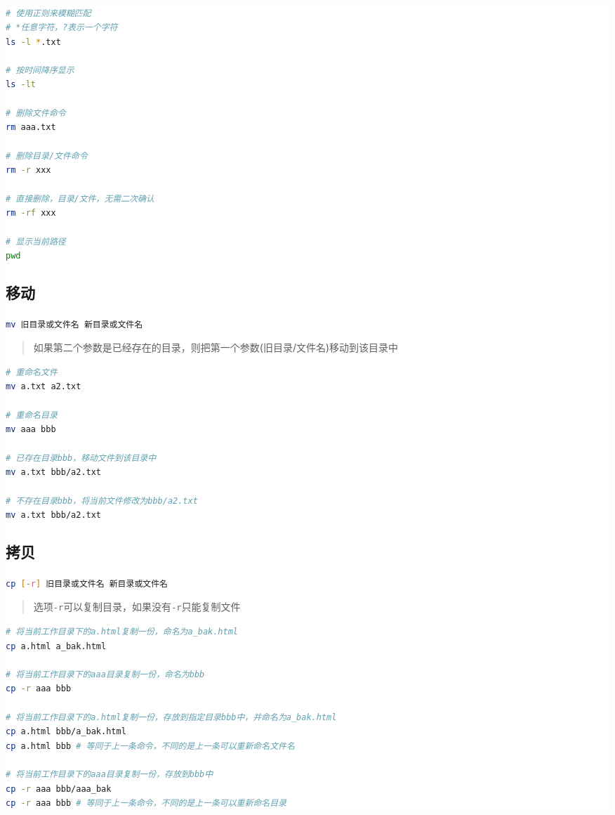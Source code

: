 ```bash
# 使用正则来模糊匹配
# *任意字符，?表示一个字符
ls -l *.txt

# 按时间降序显示
ls -lt

# 删除文件命令
rm aaa.txt

# 删除目录/文件命令
rm -r xxx

# 直接删除，目录/文件，无需二次确认
rm -rf xxx

# 显示当前路径
pwd
```

## 移动
```bash
mv 旧目录或文件名 新目录或文件名
```
>如果第二个参数是已经存在的目录，则把第一个参数(旧目录/文件名)移动到该目录中

```bash
# 重命名文件
mv a.txt a2.txt

# 重命名目录
mv aaa bbb

# 已存在目录bbb，移动文件到该目录中
mv a.txt bbb/a2.txt

# 不存在目录bbb，将当前文件修改为bbb/a2.txt
mv a.txt bbb/a2.txt
```

## 拷贝
```bash
cp [-r] 旧目录或文件名 新目录或文件名
```
>选项`-r`可以复制目录，如果没有`-r`只能复制文件

```bash
# 将当前工作目录下的a.html复制一份，命名为a_bak.html
cp a.html a_bak.html

# 将当前工作目录下的aaa目录复制一份，命名为bbb
cp -r aaa bbb

# 将当前工作目录下的a.html复制一份，存放到指定目录bbb中，并命名为a_bak.html
cp a.html bbb/a_bak.html
cp a.html bbb # 等同于上一条命令，不同的是上一条可以重新命名文件名

# 将当前工作目录下的aaa目录复制一份，存放到bbb中
cp -r aaa bbb/aaa_bak
cp -r aaa bbb # 等同于上一条命令，不同的是上一条可以重新命名目录
```
